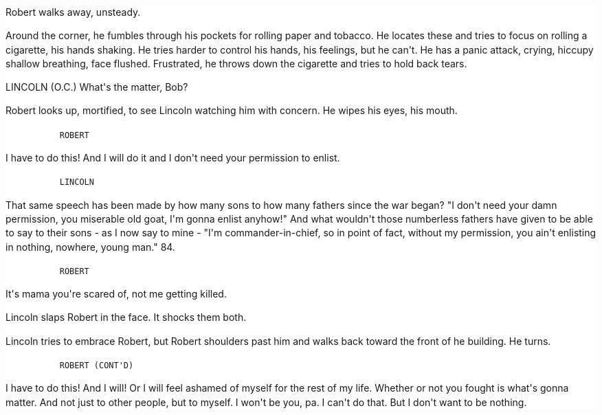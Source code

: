 Robert walks away, unsteady.

Around the corner, he fumbles through his pockets for rolling
paper and tobacco. He locates these and tries to focus on
rolling a cigarette, his hands shaking. He tries harder to
control his hands, his feelings, but he can't. He has a panic
attack, crying, hiccupy shallow breathing, face flushed.
Frustrated, he throws down the cigarette and tries to hold
back tears.

LINCOLN (O.C.)
What's the matter, Bob?

Robert looks up, mortified, to see Lincoln watching him with
concern. He wipes his eyes, his mouth.

			   ROBERT
I have to do this! And I will do it
and I don't need your permission to
enlist.

			   LINCOLN
That same speech has been made by
how many sons to how many fathers
since the war began? "I don't need
your damn permission, you miserable
old goat, I'm gonna enlist anyhow!"
And what wouldn't those numberless
fathers have given to be able to
say to their sons - as I now say to
mine - "I'm commander-in-chief, so
in point of fact, without my
permission, you ain't enlisting in
nothing, nowhere, young man."
84.

			   ROBERT
It's mama you're scared of, not me
getting killed.

Lincoln slaps Robert in the face. It shocks them both.

Lincoln tries to embrace Robert, but Robert shoulders past
him and walks back toward the front of he building. He turns.

			   ROBERT (CONT'D)
I have to do this! And I will! Or I
will feel ashamed of myself for the
rest of my life. Whether or not you
fought is what's gonna matter. And
not just to other people, but to
myself.
I won't be you, pa. I can't do
that. But I don't want to be
nothing.

